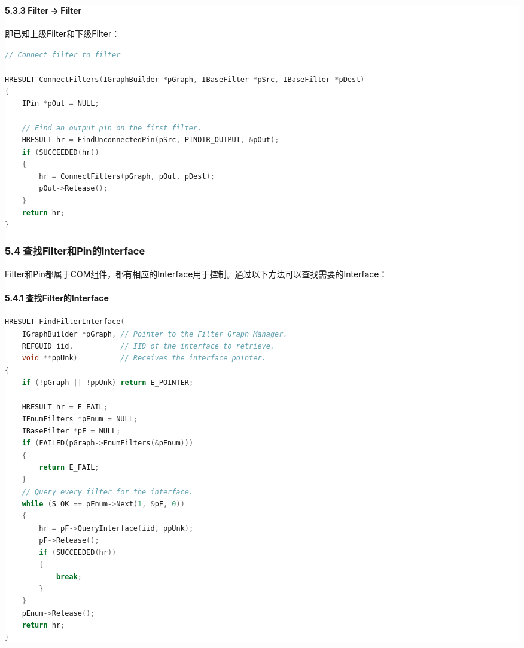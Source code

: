 #### 5.3.3 Filter -> Filter

即已知上级Filter和下级Filter：

```c++
// Connect filter to filter

HRESULT ConnectFilters(IGraphBuilder *pGraph, IBaseFilter *pSrc, IBaseFilter *pDest)
{
    IPin *pOut = NULL;

    // Find an output pin on the first filter.
    HRESULT hr = FindUnconnectedPin(pSrc, PINDIR_OUTPUT, &pOut);
    if (SUCCEEDED(hr))
    {
        hr = ConnectFilters(pGraph, pOut, pDest);
        pOut->Release();
    }
    return hr;
}
```

### 5.4 查找Filter和Pin的Interface

Filter和Pin都属于COM组件，都有相应的Interface用于控制。通过以下方法可以查找需要的Interface：

#### 5.4.1 查找Filter的Interface

````c++
HRESULT FindFilterInterface(
    IGraphBuilder *pGraph, // Pointer to the Filter Graph Manager.
    REFGUID iid,           // IID of the interface to retrieve.
    void **ppUnk)          // Receives the interface pointer.
{
    if (!pGraph || !ppUnk) return E_POINTER;

    HRESULT hr = E_FAIL;
    IEnumFilters *pEnum = NULL;
    IBaseFilter *pF = NULL;
    if (FAILED(pGraph->EnumFilters(&pEnum)))
    {
        return E_FAIL;
    }
    // Query every filter for the interface.
    while (S_OK == pEnum->Next(1, &pF, 0))
    {
        hr = pF->QueryInterface(iid, ppUnk);
        pF->Release();
        if (SUCCEEDED(hr))
        {
            break;
        }
    }
    pEnum->Release();
    return hr;
}
````
